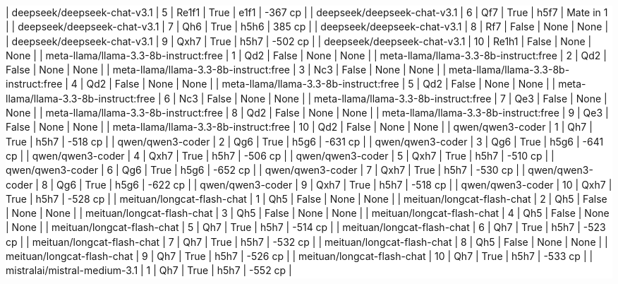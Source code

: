 | deepseek/deepseek-chat-v3.1 | 5 | Re1f1 | True | e1f1 | -367 cp |
| deepseek/deepseek-chat-v3.1 | 6 | Qf7 | True | h5f7 | Mate in 1 |
| deepseek/deepseek-chat-v3.1 | 7 | Qh6 | True | h5h6 | 385 cp |
| deepseek/deepseek-chat-v3.1 | 8 | Rf7 | False | None | None |
| deepseek/deepseek-chat-v3.1 | 9 | Qxh7 | True | h5h7 | -502 cp |
| deepseek/deepseek-chat-v3.1 | 10 | Re1h1 | False | None | None |
| meta-llama/llama-3.3-8b-instruct:free | 1 | Qd2 | False | None | None |
| meta-llama/llama-3.3-8b-instruct:free | 2 | Qd2 | False | None | None |
| meta-llama/llama-3.3-8b-instruct:free | 3 | Nc3 | False | None | None |
| meta-llama/llama-3.3-8b-instruct:free | 4 | Qd2 | False | None | None |
| meta-llama/llama-3.3-8b-instruct:free | 5 | Qd2 | False | None | None |
| meta-llama/llama-3.3-8b-instruct:free | 6 | Nc3 | False | None | None |
| meta-llama/llama-3.3-8b-instruct:free | 7 | Qe3 | False | None | None |
| meta-llama/llama-3.3-8b-instruct:free | 8 | Qd2 | False | None | None |
| meta-llama/llama-3.3-8b-instruct:free | 9 | Qe3 | False | None | None |
| meta-llama/llama-3.3-8b-instruct:free | 10 | Qd2 | False | None | None |
| qwen/qwen3-coder | 1 | Qh7 | True | h5h7 | -518 cp |
| qwen/qwen3-coder | 2 | Qg6 | True | h5g6 | -631 cp |
| qwen/qwen3-coder | 3 | Qg6 | True | h5g6 | -641 cp |
| qwen/qwen3-coder | 4 | Qxh7 | True | h5h7 | -506 cp |
| qwen/qwen3-coder | 5 | Qxh7 | True | h5h7 | -510 cp |
| qwen/qwen3-coder | 6 | Qg6 | True | h5g6 | -652 cp |
| qwen/qwen3-coder | 7 | Qxh7 | True | h5h7 | -530 cp |
| qwen/qwen3-coder | 8 | Qg6 | True | h5g6 | -622 cp |
| qwen/qwen3-coder | 9 | Qxh7 | True | h5h7 | -518 cp |
| qwen/qwen3-coder | 10 | Qxh7 | True | h5h7 | -528 cp |
| meituan/longcat-flash-chat | 1 | Qh5 | False | None | None |
| meituan/longcat-flash-chat | 2 | Qh5 | False | None | None |
| meituan/longcat-flash-chat | 3 | Qh5 | False | None | None |
| meituan/longcat-flash-chat | 4 | Qh5 | False | None | None |
| meituan/longcat-flash-chat | 5 | Qh7 | True | h5h7 | -514 cp |
| meituan/longcat-flash-chat | 6 | Qh7 | True | h5h7 | -523 cp |
| meituan/longcat-flash-chat | 7 | Qh7 | True | h5h7 | -532 cp |
| meituan/longcat-flash-chat | 8 | Qh5 | False | None | None |
| meituan/longcat-flash-chat | 9 | Qh7 | True | h5h7 | -526 cp |
| meituan/longcat-flash-chat | 10 | Qh7 | True | h5h7 | -533 cp |
| mistralai/mistral-medium-3.1 | 1 | Qh7 | True | h5h7 | -552 cp |
